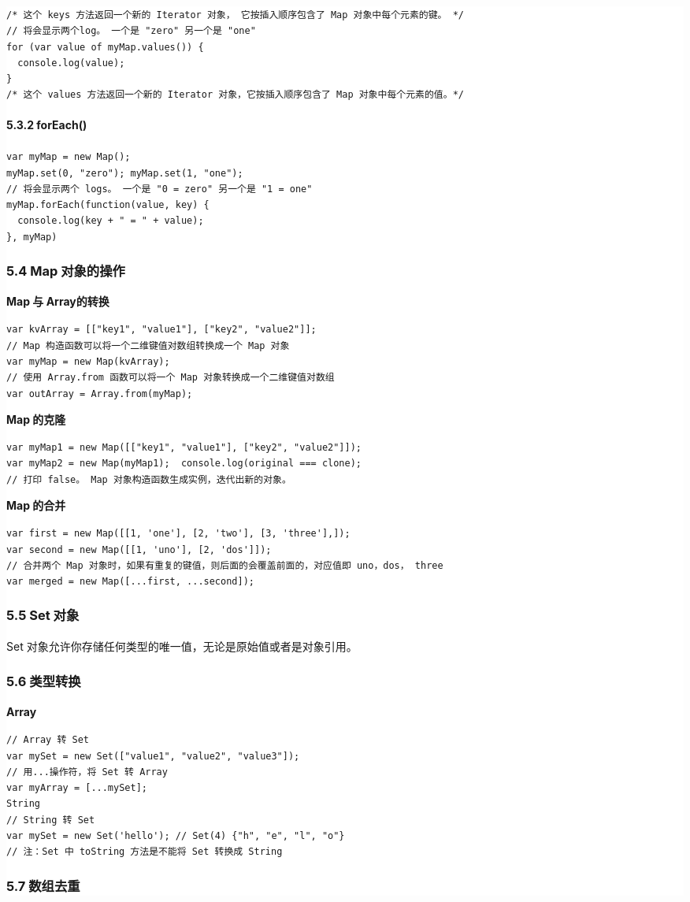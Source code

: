 ```
/* 这个 keys 方法返回一个新的 Iterator 对象， 它按插入顺序包含了 Map 对象中每个元素的键。 */  
// 将会显示两个log。 一个是 "zero" 另一个是 "one" 
for (var value of myMap.values()) {  
  console.log(value); 
} 
/* 这个 values 方法返回一个新的 Iterator 对象，它按插入顺序包含了 Map 对象中每个元素的值。*/
```
#### 5.3.2 forEach()
```
var myMap = new Map(); 
myMap.set(0, "zero"); myMap.set(1, "one");  
// 将会显示两个 logs。 一个是 "0 = zero" 另一个是 "1 = one" 
myMap.forEach(function(value, key) {  
  console.log(key + " = " + value); 
}, myMap)
```
### 5.4 Map 对象的操作

**Map 与 Array的转换**
```
var kvArray = [["key1", "value1"], ["key2", "value2"]];  
// Map 构造函数可以将一个二维键值对数组转换成一个 Map 对象 
var myMap = new Map(kvArray);  
// 使用 Array.from 函数可以将一个 Map 对象转换成一个二维键值对数组
var outArray = Array.from(myMap);
```
**Map 的克隆**
```
var myMap1 = new Map([["key1", "value1"], ["key2", "value2"]]); 
var myMap2 = new Map(myMap1);  console.log(original === clone);  
// 打印 false。 Map 对象构造函数生成实例，迭代出新的对象。
```
**Map 的合并**
```
var first = new Map([[1, 'one'], [2, 'two'], [3, 'three'],]); 
var second = new Map([[1, 'uno'], [2, 'dos']]);  
// 合并两个 Map 对象时，如果有重复的键值，则后面的会覆盖前面的，对应值即 uno，dos， three 
var merged = new Map([...first, ...second]);
```

### 5.5 Set 对象

Set 对象允许你存储任何类型的唯一值，无论是原始值或者是对象引用。

### 5.6 类型转换

**Array**
```
// Array 转 Set 
var mySet = new Set(["value1", "value2", "value3"]); 
// 用...操作符，将 Set 转 Array 
var myArray = [...mySet]; 
String 
// String 转 Set 
var mySet = new Set('hello'); // Set(4) {"h", "e", "l", "o"}
// 注：Set 中 toString 方法是不能将 Set 转换成 String
```
### 5.7 数组去重
